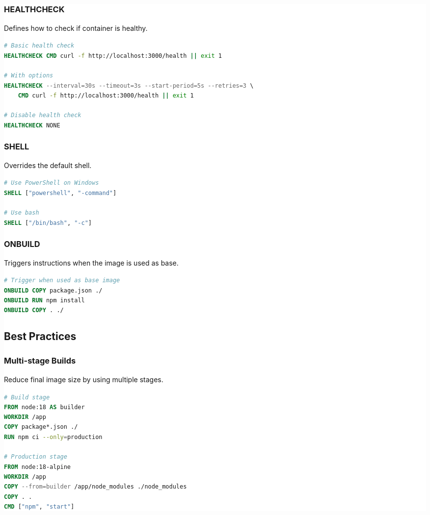 ### HEALTHCHECK
Defines how to check if container is healthy.

```dockerfile
# Basic health check
HEALTHCHECK CMD curl -f http://localhost:3000/health || exit 1

# With options
HEALTHCHECK --interval=30s --timeout=3s --start-period=5s --retries=3 \
    CMD curl -f http://localhost:3000/health || exit 1

# Disable health check
HEALTHCHECK NONE
```

### SHELL
Overrides the default shell.

```dockerfile
# Use PowerShell on Windows
SHELL ["powershell", "-command"]

# Use bash
SHELL ["/bin/bash", "-c"]
```

### ONBUILD
Triggers instructions when the image is used as base.

```dockerfile
# Trigger when used as base image
ONBUILD COPY package.json ./
ONBUILD RUN npm install
ONBUILD COPY . ./
```

## Best Practices

### Multi-stage Builds
Reduce final image size by using multiple stages.

```dockerfile
# Build stage
FROM node:18 AS builder
WORKDIR /app
COPY package*.json ./
RUN npm ci --only=production

# Production stage
FROM node:18-alpine
WORKDIR /app
COPY --from=builder /app/node_modules ./node_modules
COPY . .
CMD ["npm", "start"]
```
